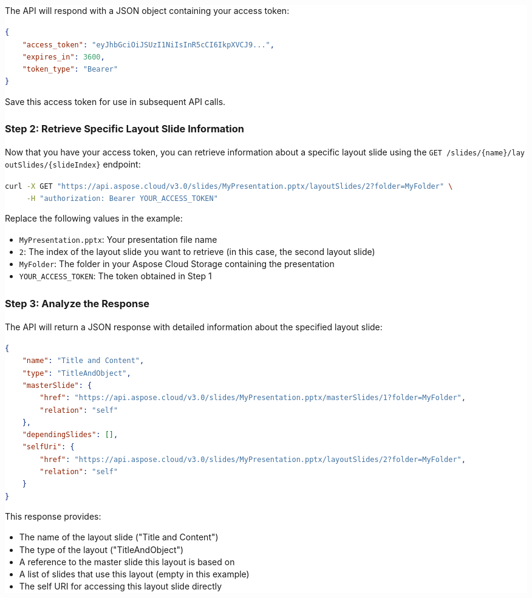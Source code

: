 The API will respond with a JSON object containing your access token:

```json
{
    "access_token": "eyJhbGciOiJSUzI1NiIsInR5cCI6IkpXVCJ9...",
    "expires_in": 3600,
    "token_type": "Bearer"
}
```

Save this access token for use in subsequent API calls.

### Step 2: Retrieve Specific Layout Slide Information

Now that you have your access token, you can retrieve information about a specific layout slide using the `GET /slides/{name}/layoutSlides/{slideIndex}` endpoint:

```bash
curl -X GET "https://api.aspose.cloud/v3.0/slides/MyPresentation.pptx/layoutSlides/2?folder=MyFolder" \
     -H "authorization: Bearer YOUR_ACCESS_TOKEN"
```

Replace the following values in the example:
- `MyPresentation.pptx`: Your presentation file name
- `2`: The index of the layout slide you want to retrieve (in this case, the second layout slide)
- `MyFolder`: The folder in your Aspose Cloud Storage containing the presentation
- `YOUR_ACCESS_TOKEN`: The token obtained in Step 1

### Step 3: Analyze the Response

The API will return a JSON response with detailed information about the specified layout slide:

```json
{
    "name": "Title and Content",
    "type": "TitleAndObject",
    "masterSlide": {
        "href": "https://api.aspose.cloud/v3.0/slides/MyPresentation.pptx/masterSlides/1?folder=MyFolder",
        "relation": "self"
    },
    "dependingSlides": [],
    "selfUri": {
        "href": "https://api.aspose.cloud/v3.0/slides/MyPresentation.pptx/layoutSlides/2?folder=MyFolder",
        "relation": "self"
    }
}
```

This response provides:
- The name of the layout slide ("Title and Content")
- The type of the layout ("TitleAndObject")
- A reference to the master slide this layout is based on
- A list of slides that use this layout (empty in this example)
- The self URI for accessing this layout slide directly
